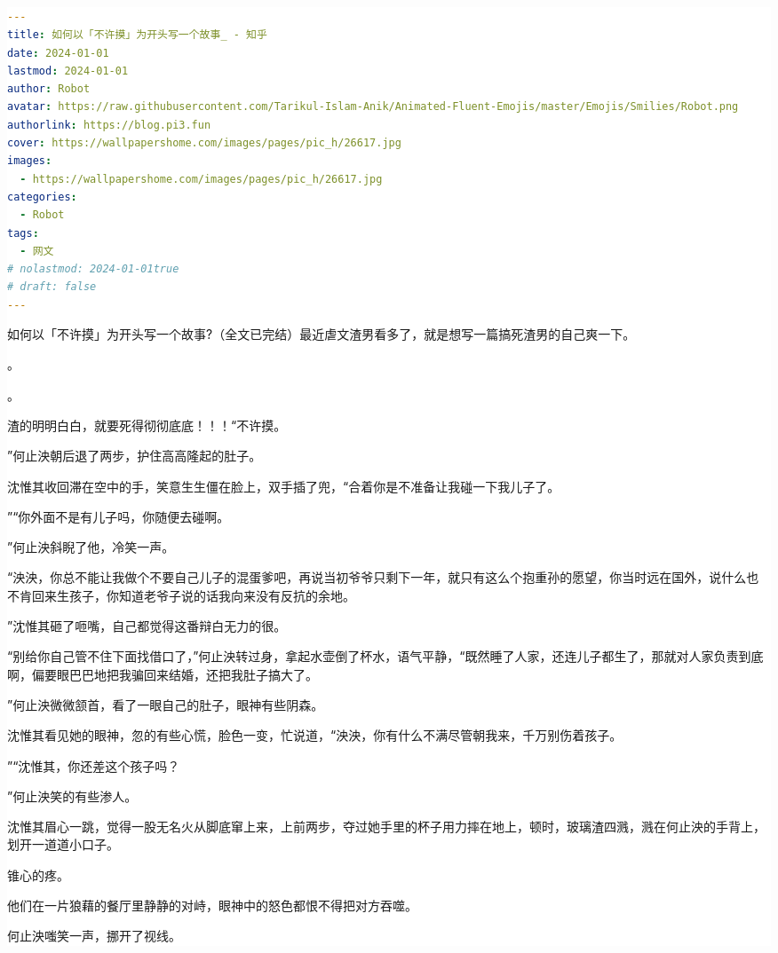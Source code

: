```yaml
---
title: 如何以「不许摸」为开头写一个故事_ - 知乎
date: 2024-01-01
lastmod: 2024-01-01
author: Robot
avatar: https://raw.githubusercontent.com/Tarikul-Islam-Anik/Animated-Fluent-Emojis/master/Emojis/Smilies/Robot.png
authorlink: https://blog.pi3.fun
cover: https://wallpapershome.com/images/pages/pic_h/26617.jpg
images:
  - https://wallpapershome.com/images/pages/pic_h/26617.jpg
categories:
  - Robot
tags:
  - 网文
# nolastmod: 2024-01-01true
# draft: false
---
```




如何以「不许摸」为开头写一个故事?（全文已完结）最近虐文渣男看多了，就是想写一篇搞死渣男的自己爽一下。

。

。

渣的明明白白，就要死得彻彻底底！！！“不许摸。

”何止泱朝后退了两步，护住高高隆起的肚子。

沈惟其收回滞在空中的手，笑意生生僵在脸上，双手插了兜，“合着你是不准备让我碰一下我儿子了。

”“你外面不是有儿子吗，你随便去碰啊。

”何止泱斜睨了他，冷笑一声。

“泱泱，你总不能让我做个不要自己儿子的混蛋爹吧，再说当初爷爷只剩下一年，就只有这么个抱重孙的愿望，你当时远在国外，说什么也不肯回来生孩子，你知道老爷子说的话我向来没有反抗的余地。

”沈惟其砸了咂嘴，自己都觉得这番辩白无力的很。

“别给你自己管不住下面找借口了，”何止泱转过身，拿起水壶倒了杯水，语气平静，“既然睡了人家，还连儿子都生了，那就对人家负责到底啊，偏要眼巴巴地把我骗回来结婚，还把我肚子搞大了。

”何止泱微微颔首，看了一眼自己的肚子，眼神有些阴森。

沈惟其看见她的眼神，忽的有些心慌，脸色一变，忙说道，“泱泱，你有什么不满尽管朝我来，千万别伤着孩子。

”“沈惟其，你还差这个孩子吗？

”何止泱笑的有些渗人。

沈惟其眉心一跳，觉得一股无名火从脚底窜上来，上前两步，夺过她手里的杯子用力摔在地上，顿时，玻璃渣四溅，溅在何止泱的手背上，划开一道道小口子。

锥心的疼。

他们在一片狼藉的餐厅里静静的对峙，眼神中的怒色都恨不得把对方吞噬。

何止泱嗤笑一声，挪开了视线。
